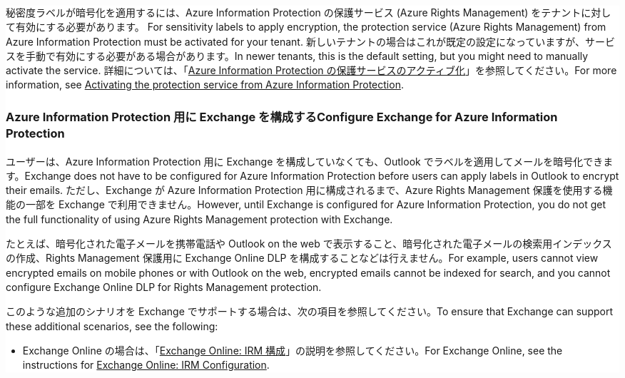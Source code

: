 <span data-ttu-id="59a18-390">秘密度ラベルが暗号化を適用するには、Azure Information Protection の保護サービス (Azure Rights Management) をテナントに対して有効にする必要があります。 </span><span class="sxs-lookup"><span data-stu-id="59a18-390">For sensitivity labels to apply encryption, the protection service (Azure Rights Management) from Azure Information Protection must be activated for your tenant.</span></span> <span data-ttu-id="59a18-391">新しいテナントの場合はこれが既定の設定になっていますが、サービスを手動で有効にする必要がある場合があります。</span><span class="sxs-lookup"><span data-stu-id="59a18-391">In newer tenants, this is the default setting, but you might need to manually activate the service.</span></span> <span data-ttu-id="59a18-392">詳細については、「[Azure Information Protection の保護サービスのアクティブ化](https://docs.microsoft.com/azure/information-protection/activate-service)」を参照してください。</span><span class="sxs-lookup"><span data-stu-id="59a18-392">For more information, see [Activating the protection service from Azure Information Protection](https://docs.microsoft.com/azure/information-protection/activate-service).</span></span>

### <a name="configure-exchange-for-azure-information-protection"></a><span data-ttu-id="59a18-393">Azure Information Protection 用に Exchange を構成する</span><span class="sxs-lookup"><span data-stu-id="59a18-393">Configure Exchange for Azure Information Protection</span></span>

<span data-ttu-id="59a18-394">ユーザーは、Azure Information Protection 用に Exchange を構成していなくても、Outlook でラベルを適用してメールを暗号化できます。</span><span class="sxs-lookup"><span data-stu-id="59a18-394">Exchange does not have to be configured for Azure Information Protection before users can apply labels in Outlook to encrypt their emails.</span></span> <span data-ttu-id="59a18-395">ただし、Exchange が Azure Information Protection 用に構成されるまで、Azure Rights Management 保護を使用する機能の一部を Exchange で利用できません。</span><span class="sxs-lookup"><span data-stu-id="59a18-395">However, until Exchange is configured for Azure Information Protection, you do not get the full functionality of using Azure Rights Management protection with Exchange.</span></span>
 
<span data-ttu-id="59a18-396">たとえば、暗号化された電子メールを携帯電話や Outlook on the web で表示すること、暗号化された電子メールの検索用インデックスの作成、Rights Management 保護用に Exchange Online DLP を構成することなどは行えません。</span><span class="sxs-lookup"><span data-stu-id="59a18-396">For example, users cannot view encrypted emails on mobile phones or with Outlook on the web, encrypted emails cannot be indexed for search, and you cannot configure Exchange Online DLP for Rights Management protection.</span></span> 

<span data-ttu-id="59a18-397">このような追加のシナリオを Exchange でサポートする場合は、次の項目を参照してください。</span><span class="sxs-lookup"><span data-stu-id="59a18-397">To ensure that Exchange can support these additional scenarios, see the following:</span></span>

- <span data-ttu-id="59a18-398">Exchange Online の場合は、「[Exchange Online: IRM 構成](https://docs.microsoft.com/azure/information-protection/configure-office365#exchangeonline-irm-configuration)」の説明を参照してください。</span><span class="sxs-lookup"><span data-stu-id="59a18-398">For Exchange Online, see the instructions for [Exchange Online: IRM Configuration](https://docs.microsoft.com/azure/information-protection/configure-office365#exchangeonline-irm-configuration).</span></span>
